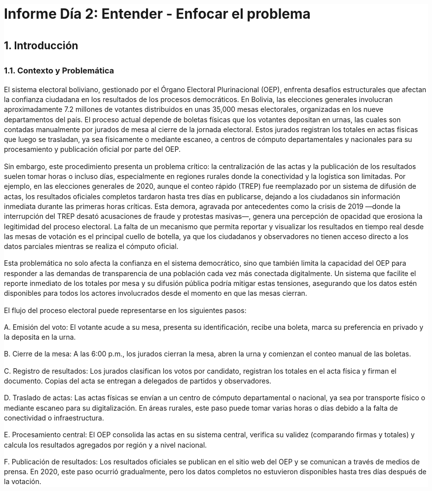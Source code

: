 # Informe Día 2: Entender - Enfocar el problema

## 1. Introducción

### 1.1. Contexto y Problemática

El sistema electoral boliviano, gestionado por el Órgano Electoral Plurinacional (OEP), enfrenta desafíos estructurales que afectan la confianza ciudadana en los resultados de los procesos democráticos. En Bolivia, las elecciones generales involucran aproximadamente 7.2 millones de votantes distribuidos en unas 35,000 mesas electorales, organizadas en los nueve departamentos del país. El proceso actual depende de boletas físicas que los votantes depositan en urnas, las cuales son contadas manualmente por jurados de mesa al cierre de la jornada electoral. Estos jurados registran los totales en actas físicas que luego se trasladan, ya sea físicamente o mediante escaneo, a centros de cómputo departamentales y nacionales para su procesamiento y publicación oficial por parte del OEP.

Sin embargo, este procedimiento presenta un problema crítico: la centralización de las actas y la publicación de los resultados suelen tomar horas o incluso días, especialmente en regiones rurales donde la conectividad y la logística son limitadas. Por ejemplo, en las elecciones generales de 2020, aunque el conteo rápido (TREP) fue reemplazado por un sistema de difusión de actas, los resultados oficiales completos tardaron hasta tres días en publicarse, dejando a los ciudadanos sin información inmediata durante las primeras horas críticas. Esta demora, agravada por antecedentes como la crisis de 2019 —donde la interrupción del TREP desató acusaciones de fraude y protestas masivas—, genera una percepción de opacidad que erosiona la legitimidad del proceso electoral. La falta de un mecanismo que permita reportar y visualizar los resultados en tiempo real desde las mesas de votación es el principal cuello de botella, ya que los ciudadanos y observadores no tienen acceso directo a los datos parciales mientras se realiza el cómputo oficial.

Esta problemática no solo afecta la confianza en el sistema democrático, sino que también limita la capacidad del OEP para responder a las demandas de transparencia de una población cada vez más conectada digitalmente. Un sistema que facilite el reporte inmediato de los totales por mesa y su difusión pública podría mitigar estas tensiones, asegurando que los datos estén disponibles para todos los actores involucrados desde el momento en que las mesas cierran.

El flujo del proceso electoral puede representarse en los siguientes pasos:

A. Emisión del voto: El votante acude a su mesa, presenta su identificación, recibe una boleta, marca su preferencia en privado y la deposita en la urna.

B. Cierre de la mesa: A las 6:00 p.m., los jurados cierran la mesa, abren la urna y comienzan el conteo manual de las boletas.

C. Registro de resultados: Los jurados clasifican los votos por candidato, registran los totales en el acta física y firman el documento. Copias del acta se entregan a delegados de partidos y observadores.

D. Traslado de actas: Las actas físicas se envían a un centro de cómputo departamental o nacional, ya sea por transporte físico o mediante escaneo para su digitalización. En áreas rurales, este paso puede tomar varias horas o días debido a la falta de conectividad o infraestructura.

E. Procesamiento central: El OEP consolida las actas en su sistema central, verifica su validez (comparando firmas y totales) y calcula los resultados agregados por región y a nivel nacional.

F. Publicación de resultados: Los resultados oficiales se publican en el sitio web del OEP y se comunican a través de medios de prensa. En 2020, este paso ocurrió gradualmente, pero los datos completos no estuvieron disponibles hasta tres días después de la votación. 
